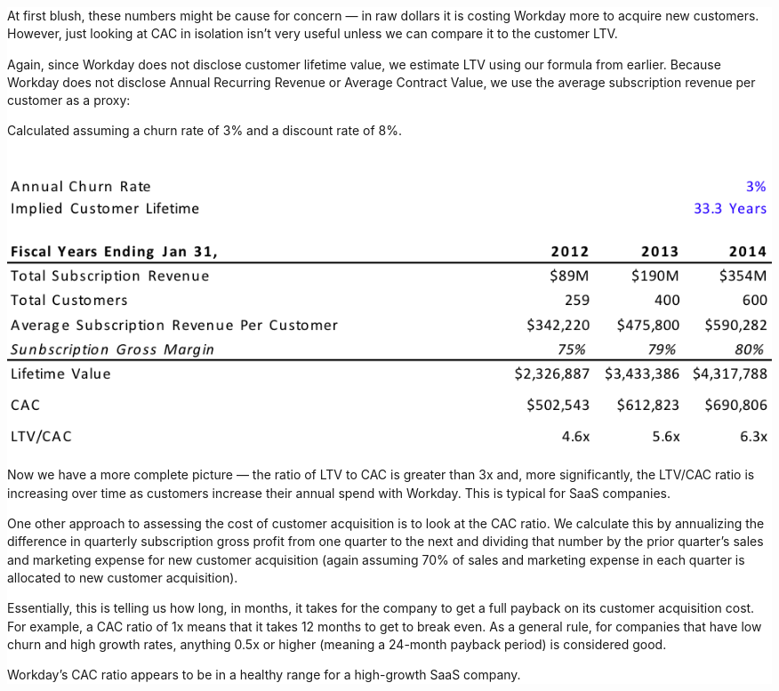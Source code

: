 At first blush, these numbers might be cause for concern — in raw dollars it is costing Workday more to acquire new customers. However, just looking at CAC in isolation isn’t very useful unless we can compare it to the customer LTV.

Again, since Workday does not disclose customer lifetime value, we estimate LTV using our formula from earlier. Because Workday does not disclose Annual Recurring Revenue or Average Contract Value, we use the average subscription revenue per customer as a proxy:

Calculated assuming a churn rate of 3% and a discount rate of 8%.

![Understanding%20SaaS%20Why%20the%20Pundits%20Have%20It%20Wrong%20-%2060493f37d9a74ff08bdfc8ad8dd53f5c/ltvcac.png](Understanding%20SaaS%20Why%20the%20Pundits%20Have%20It%20Wrong%20-%2060493f37d9a74ff08bdfc8ad8dd53f5c/ltvcac.png)

Now we have a more complete picture — the ratio of LTV to CAC is greater than 3x and, more significantly, the LTV/CAC ratio is increasing over time as customers increase their annual spend with Workday. This is typical for SaaS companies.

One other approach to assessing the cost of customer acquisition is to look at the CAC ratio. We calculate this by annualizing the difference in quarterly subscription gross profit from one quarter to the next and dividing that number by the prior quarter’s sales and marketing expense for new customer acquisition (again assuming 70% of sales and marketing expense in each quarter is allocated to new customer acquisition).

Essentially, this is telling us how long, in months, it takes for the company to get a full payback on its customer acquisition cost. For example, a CAC ratio of 1x means that it takes 12 months to get to break even. As a general rule, for companies that have low churn and high growth rates, anything 0.5x or higher (meaning a 24-month payback period) is considered good.

Workday’s CAC ratio appears to be in a healthy range for a high-growth SaaS company.
